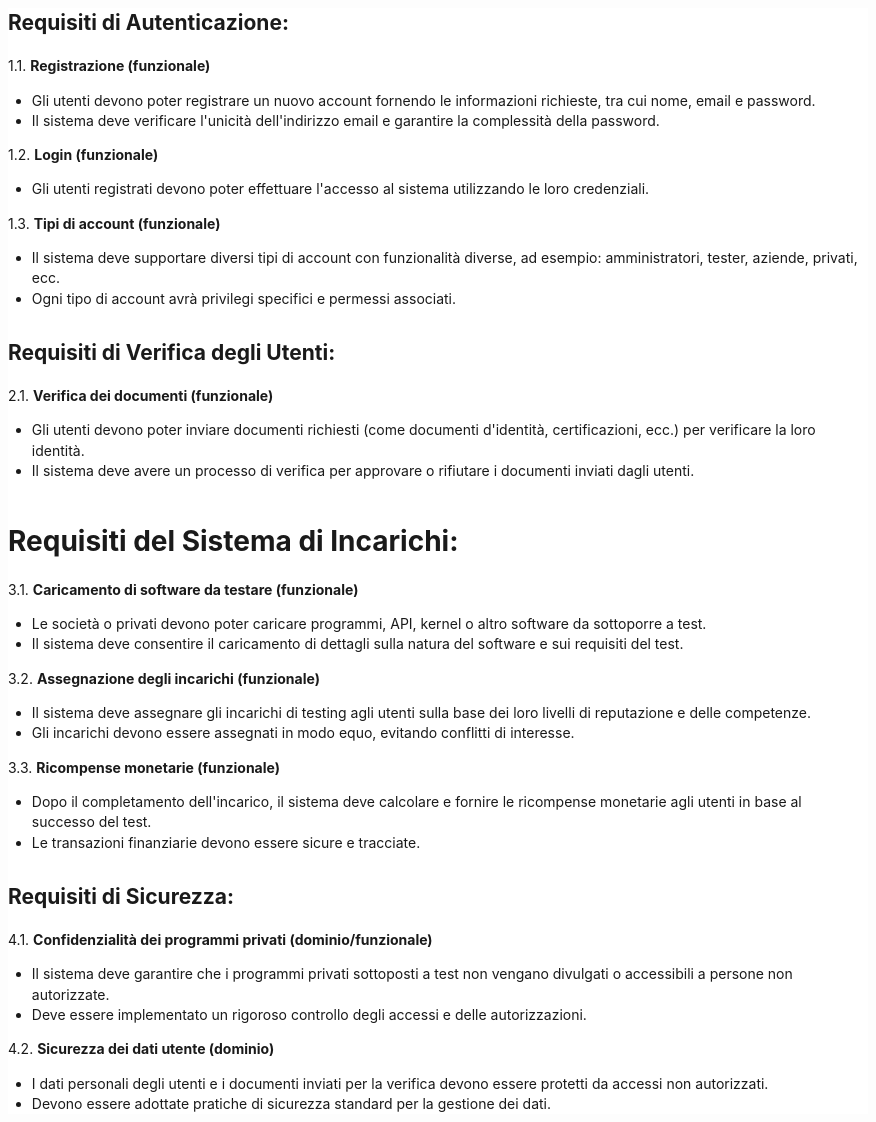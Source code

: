 ## Requisiti di Autenticazione:
1.1. **Registrazione (funzionale)**
   - Gli utenti devono poter registrare un nuovo account fornendo le informazioni richieste, tra cui nome, email e password.
   - Il sistema deve verificare l'unicità dell'indirizzo email e garantire la complessità della password.

1.2. **Login (funzionale)**
   - Gli utenti registrati devono poter effettuare l'accesso al sistema utilizzando le loro credenziali.

1.3. **Tipi di account (funzionale)**
   - Il sistema deve supportare diversi tipi di account con funzionalità diverse, ad esempio: amministratori, tester, aziende, privati, ecc.
   - Ogni tipo di account avrà privilegi specifici e permessi associati.

## Requisiti di Verifica degli Utenti:
2.1. **Verifica dei documenti (funzionale)**
   - Gli utenti devono poter inviare documenti richiesti (come documenti d'identità, certificazioni, ecc.) per verificare la loro identità.
   - Il sistema deve avere un processo di verifica per approvare o rifiutare i documenti inviati dagli utenti.

# Requisiti del Sistema di Incarichi:
3.1. **Caricamento di software da testare (funzionale)**
   - Le società o privati devono poter caricare programmi, API, kernel o altro software da sottoporre a test.
   - Il sistema deve consentire il caricamento di dettagli sulla natura del software e sui requisiti del test.

3.2. **Assegnazione degli incarichi (funzionale)**
   - Il sistema deve assegnare gli incarichi di testing agli utenti sulla base dei loro livelli di reputazione e delle competenze.
   - Gli incarichi devono essere assegnati in modo equo, evitando conflitti di interesse.

3.3. **Ricompense monetarie (funzionale)**
   - Dopo il completamento dell'incarico, il sistema deve calcolare e fornire le ricompense monetarie agli utenti in base al successo del test.
   - Le transazioni finanziarie devono essere sicure e tracciate.

## Requisiti di Sicurezza:
4.1. **Confidenzialità dei programmi privati (dominio/funzionale)**
   - Il sistema deve garantire che i programmi privati sottoposti a test non vengano divulgati o accessibili a persone non autorizzate.
   - Deve essere implementato un rigoroso controllo degli accessi e delle autorizzazioni.

4.2. **Sicurezza dei dati utente (dominio)**
   - I dati personali degli utenti e i documenti inviati per la verifica devono essere protetti da accessi non autorizzati.
   - Devono essere adottate pratiche di sicurezza standard per la gestione dei dati.
